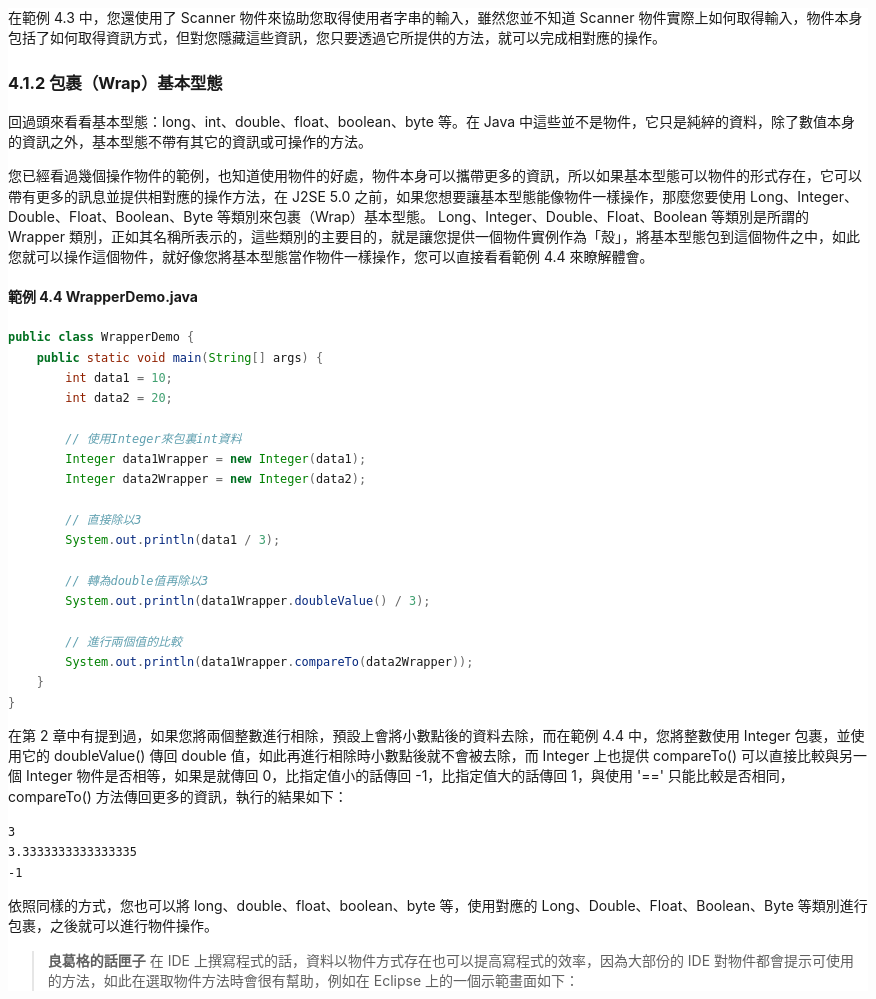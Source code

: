 在範例 4.3 中，您還使用了 Scanner 物件來協助您取得使用者字串的輸入，雖然您並不知道 Scanner 物件實際上如何取得輸入，物件本身包括了如何取得資訊方式，但對您隱藏這些資訊，您只要透過它所提供的方法，就可以完成相對應的操作。

### 4.1.2 包裹（Wrap）基本型態

回過頭來看看基本型態：long、int、double、float、boolean、byte 等。在 Java 中這些並不是物件，它只是純綷的資料，除了數值本身的資訊之外，基本型態不帶有其它的資訊或可操作的方法。

您已經看過幾個操作物件的範例，也知道使用物件的好處，物件本身可以攜帶更多的資訊，所以如果基本型態可以物件的形式存在，它可以帶有更多的訊息並提供相對應的操作方法，在 J2SE 5.0 之前，如果您想要讓基本型態能像物件一樣操作，那麼您要使用 Long、Integer、Double、Float、Boolean、Byte 等類別來包裹（Wrap）基本型態。
Long、Integer、Double、Float、Boolean 等類別是所謂的 Wrapper 類別，正如其名稱所表示的，這些類別的主要目的，就是讓您提供一個物件實例作為「殼」，將基本型態包到這個物件之中，如此您就可以操作這個物件，就好像您將基本型態當作物件一樣操作，您可以直接看看範例 4.4 來瞭解體會。

#### **範例 4.4  WrapperDemo.java**
```java
public class WrapperDemo {
    public static void main(String[] args) {
        int data1 = 10;
        int data2 = 20;
        
        // 使用Integer來包裏int資料
        Integer data1Wrapper = new Integer(data1);
        Integer data2Wrapper = new Integer(data2);
        
        // 直接除以3
        System.out.println(data1 / 3);
        
        // 轉為double值再除以3
        System.out.println(data1Wrapper.doubleValue() / 3);

        // 進行兩個值的比較
        System.out.println(data1Wrapper.compareTo(data2Wrapper));
    }
}   
```

在第 2 章中有提到過，如果您將兩個整數進行相除，預設上會將小數點後的資料去除，而在範例 4.4 中，您將整數使用 Integer 包裹，並使用它的 doubleValue() 傳回 double 值，如此再進行相除時小數點後就不會被去除，而 Integer 上也提供 compareTo() 可以直接比較與另一個 Integer 物件是否相等，如果是就傳回 0，比指定值小的話傳回 -1，比指定值大的話傳回 1，與使用 '==' 只能比較是否相同，compareTo() 方法傳回更多的資訊，執行的結果如下：

    3
    3.3333333333333335
    -1

依照同樣的方式，您也可以將 long、double、float、boolean、byte 等，使用對應的 Long、Double、Float、Boolean、Byte 等類別進行包裹，之後就可以進行物件操作。

> **良葛格的話匣子** 在 IDE 上撰寫程式的話，資料以物件方式存在也可以提高寫程式的效率，因為大部份的 IDE 對物件都會提示可使用的方法，如此在選取物件方法時會很有幫助，例如在 Eclipse 上的一個示範畫面如下：
